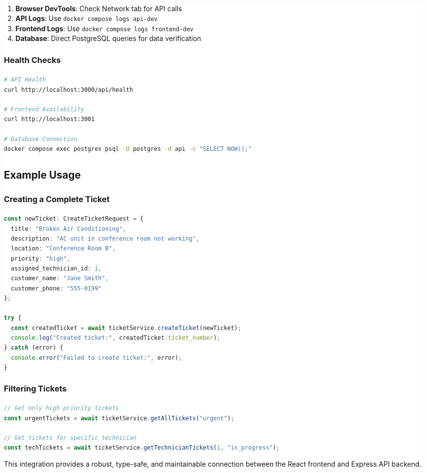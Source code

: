 1. **Browser DevTools**: Check Network tab for API calls
2. **API Logs**: Use `docker compose logs api-dev`
3. **Frontend Logs**: Use `docker compose logs frontend-dev`
4. **Database**: Direct PostgreSQL queries for data verification

### Health Checks

```bash
# API Health
curl http://localhost:3000/api/health

# Frontend Availability
curl http://localhost:3001

# Database Connection
docker compose exec postgres psql -U postgres -d api -c "SELECT NOW();"
```

## Example Usage

### Creating a Complete Ticket

```typescript
const newTicket: CreateTicketRequest = {
  title: "Broken Air Conditioning",
  description: "AC unit in conference room not working",
  location: "Conference Room B",
  priority: "high",
  assigned_technician_id: 1,
  customer_name: "Jane Smith",
  customer_phone: "555-0199"
};

try {
  const createdTicket = await ticketService.createTicket(newTicket);
  console.log("Created ticket:", createdTicket.ticket_number);
} catch (error) {
  console.error("Failed to create ticket:", error);
}
```

### Filtering Tickets

```typescript
// Get only high priority tickets
const urgentTickets = await ticketService.getAllTickets("urgent");

// Get tickets for specific technician
const techTickets = await ticketService.getTechnicianTickets(1, "in_progress");
```

This integration provides a robust, type-safe, and maintainable connection between the React frontend and Express API backend.
